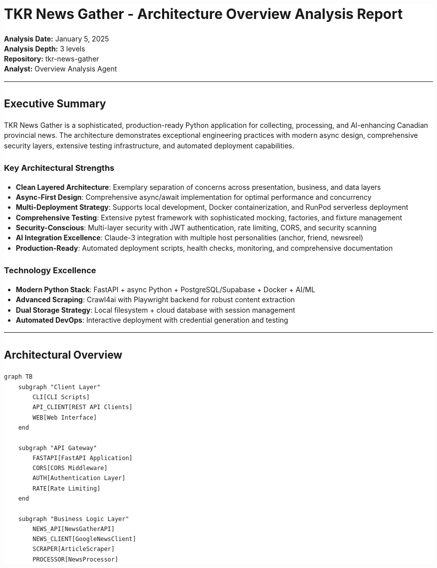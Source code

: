 # TKR News Gather - Architecture Overview Analysis Report

**Analysis Date:** January 5, 2025  
**Analysis Depth:** 3 levels  
**Repository:** tkr-news-gather  
**Analyst:** Overview Analysis Agent  

---

## Executive Summary

TKR News Gather is a sophisticated, production-ready Python application for collecting, processing, and AI-enhancing Canadian provincial news. The architecture demonstrates exceptional engineering practices with modern async design, comprehensive security layers, extensive testing infrastructure, and automated deployment capabilities.

### Key Architectural Strengths
- **Clean Layered Architecture**: Exemplary separation of concerns across presentation, business, and data layers
- **Async-First Design**: Comprehensive async/await implementation for optimal performance and concurrency
- **Multi-Deployment Strategy**: Supports local development, Docker containerization, and RunPod serverless deployment
- **Comprehensive Testing**: Extensive pytest framework with sophisticated mocking, factories, and fixture management
- **Security-Conscious**: Multi-layer security with JWT authentication, rate limiting, CORS, and security scanning
- **AI Integration Excellence**: Claude-3 integration with multiple host personalities (anchor, friend, newsreel)
- **Production-Ready**: Automated deployment scripts, health checks, monitoring, and comprehensive documentation

### Technology Excellence
- **Modern Python Stack**: FastAPI + async Python + PostgreSQL/Supabase + Docker + AI/ML
- **Advanced Scraping**: Crawl4ai with Playwright backend for robust content extraction
- **Dual Storage Strategy**: Local filesystem + cloud database with session management
- **Automated DevOps**: Interactive deployment with credential generation and testing

---

## Architectural Overview

```mermaid
graph TB
    subgraph "Client Layer"
        CLI[CLI Scripts]
        API_CLIENT[REST API Clients]
        WEB[Web Interface]
    end
    
    subgraph "API Gateway"
        FASTAPI[FastAPI Application]
        CORS[CORS Middleware]
        AUTH[Authentication Layer]
        RATE[Rate Limiting]
    end
    
    subgraph "Business Logic Layer"
        NEWS_API[NewsGatherAPI]
        NEWS_CLIENT[GoogleNewsClient]
        SCRAPER[ArticleScraper]
        PROCESSOR[NewsProcessor]
```